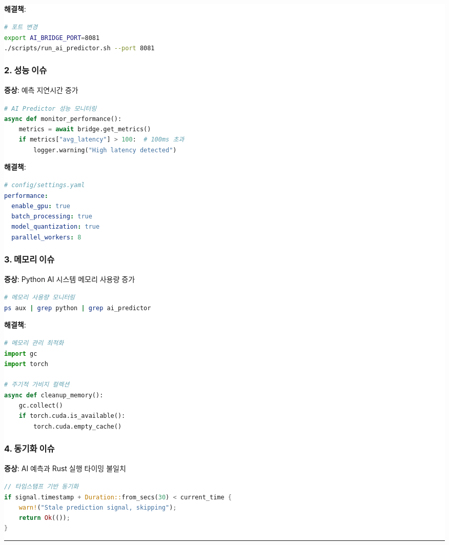 **해결책**:
```bash
# 포트 변경
export AI_BRIDGE_PORT=8081
./scripts/run_ai_predictor.sh --port 8081
```

### 2. **성능 이슈**

**증상**: 예측 지연시간 증가

```python
# AI Predictor 성능 모니터링
async def monitor_performance():
    metrics = await bridge.get_metrics()
    if metrics["avg_latency"] > 100:  # 100ms 초과
        logger.warning("High latency detected")
```

**해결책**:
```yaml
# config/settings.yaml
performance:
  enable_gpu: true
  batch_processing: true
  model_quantization: true
  parallel_workers: 8
```

### 3. **메모리 이슈**

**증상**: Python AI 시스템 메모리 사용량 증가

```bash
# 메모리 사용량 모니터링
ps aux | grep python | grep ai_predictor
```

**해결책**:
```python
# 메모리 관리 최적화
import gc
import torch

# 주기적 가비지 컬렉션
async def cleanup_memory():
    gc.collect()
    if torch.cuda.is_available():
        torch.cuda.empty_cache()
```

### 4. **동기화 이슈**

**증상**: AI 예측과 Rust 실행 타이밍 불일치

```rust
// 타임스탬프 기반 동기화
if signal.timestamp + Duration::from_secs(30) < current_time {
    warn!("Stale prediction signal, skipping");
    return Ok(());
}
```

---